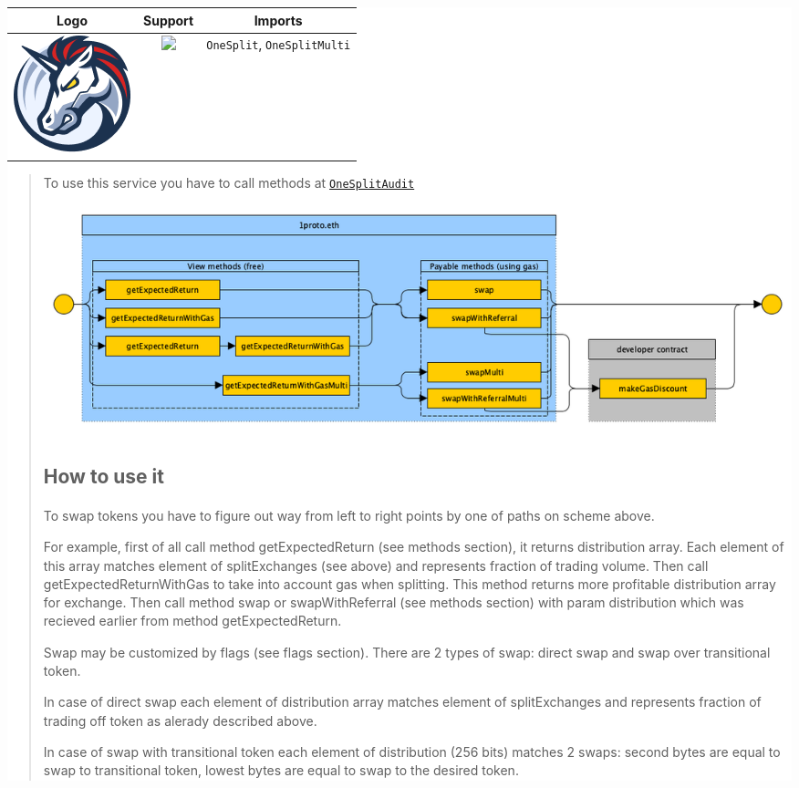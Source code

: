 | Logo                               | Support                                                                 | Imports                      |
| :--------------------------------: | :---------------------------------------------------------------------: | :--------------------------: |
| <img src="./misc/img/1inch2.png"/> | <img src="https://img.shields.io/badge/OneInch-Supported-yellowgreen"/> | `OneSplit`, `OneSplitMulti`    |

> To use this service you have to call methods at [`OneSplitAudit`](https://github.com/CryptoManiacsZone/1inchProtocol/blob/master/contracts/OneSplitAudit.sol)
>
> ![](./misc/img/oneinch_tut.png)
>
> ## How to use it
>
> To swap tokens you have to figure out way from left to right points by one of paths on scheme above.
>
> For example, first of all call method getExpectedReturn (see methods section), it returns distribution array. Each element of this array matches element of splitExchanges (see above) and represents fraction of trading volume.
> Then call getExpectedReturnWithGas to take into account gas when splitting. This method returns more profitable distribution array for exchange.
> Then call method swap or swapWithReferral (see methods section) with param distribution which was recieved earlier from method getExpectedReturn.
>
> Swap may be customized by flags (see flags section). There are 2 types of swap: direct swap and swap over transitional token.
>
> In case of direct swap each element of distribution array matches element of splitExchanges and represents fraction of trading off token as alerady described above.
>
> In case of swap with transitional token each element of distribution (256 bits) matches 2 swaps: second bytes are equal to swap to transitional token, lowest bytes are equal to swap to the desired token.
